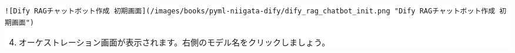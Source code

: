     ![Dify RAGチャットボット作成 初期画面](/images/books/pyml-niigata-dify/dify_rag_chatbot_init.png "Dify RAGチャットボット作成 初期画面")
4. オーケストレーション画面が表示されます。右側のモデル名をクリックしましょう。